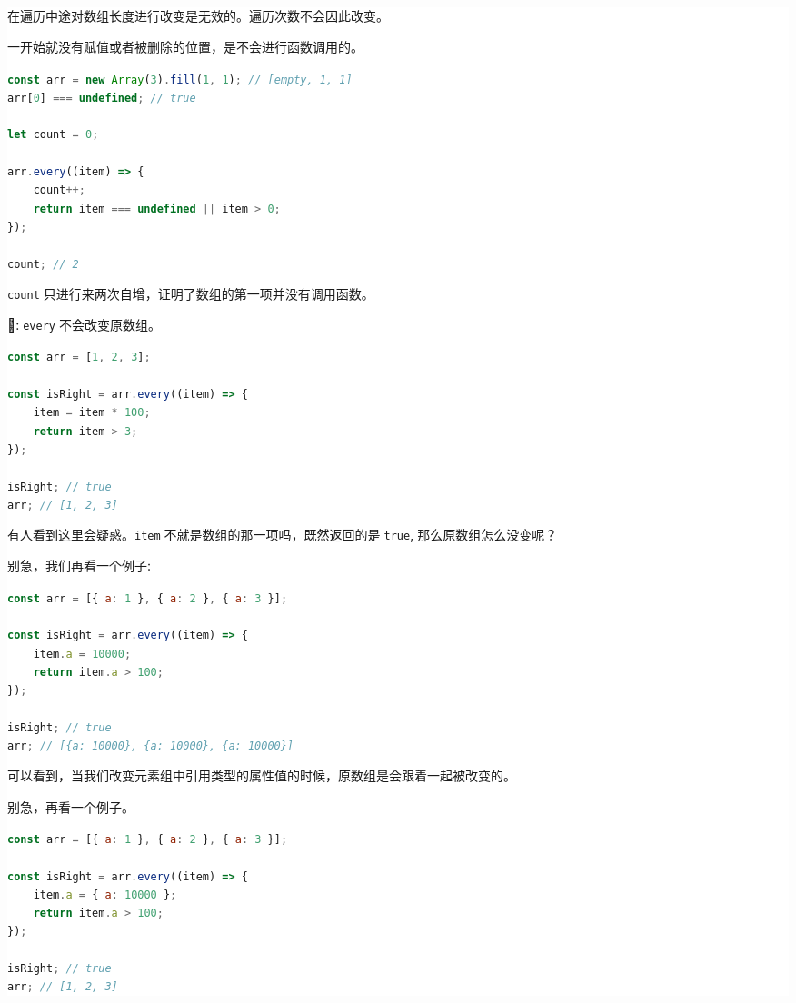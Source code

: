 在遍历中途对数组长度进行改变是无效的。遍历次数不会因此改变。

一开始就没有赋值或者被删除的位置，是不会进行函数调用的。

```js
const arr = new Array(3).fill(1, 1); // [empty, 1, 1]
arr[0] === undefined; // true

let count = 0;

arr.every((item) => {
    count++;
    return item === undefined || item > 0;
});

count; // 2
```

`count` 只进行来两次自增，证明了数组的第一项并没有调用函数。

📓: `every` 不会改变原数组。

```js
const arr = [1, 2, 3];

const isRight = arr.every((item) => {
    item = item * 100;
    return item > 3;
});

isRight; // true
arr; // [1, 2, 3]
```

有人看到这里会疑惑。`item` 不就是数组的那一项吗，既然返回的是 `true`, 那么原数组怎么没变呢？

别急，我们再看一个例子:

```js
const arr = [{ a: 1 }, { a: 2 }, { a: 3 }];

const isRight = arr.every((item) => {
    item.a = 10000;
    return item.a > 100;
});

isRight; // true
arr; // [{a: 10000}, {a: 10000}, {a: 10000}]
```

可以看到，当我们改变元素组中引用类型的属性值的时候，原数组是会跟着一起被改变的。

别急，再看一个例子。

```js
const arr = [{ a: 1 }, { a: 2 }, { a: 3 }];

const isRight = arr.every((item) => {
    item.a = { a: 10000 };
    return item.a > 100;
});

isRight; // true
arr; // [1, 2, 3]
```
